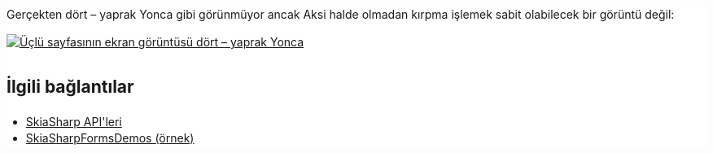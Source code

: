 Gerçekten dört – yaprak Yonca gibi görünmüyor ancak Aksi halde olmadan kırpma işlemek sabit olabilecek bir görüntü değil:

[![](clipping-images//fourleafclover-small.png "Üçlü sayfasının ekran görüntüsü dört – yaprak Yonca")](clipping-images/fourleafclover-large.png#lightbox "Üçlü sayfasının ekran görüntüsü dört – yaprak Yonca")


## <a name="related-links"></a>İlgili bağlantılar

- [SkiaSharp API'leri](https://developer.xamarin.com/api/root/SkiaSharp/)
- [SkiaSharpFormsDemos (örnek)](https://developer.xamarin.com/samples/xamarin-forms/SkiaSharpForms/SkiaSharpFormsDemos/)
